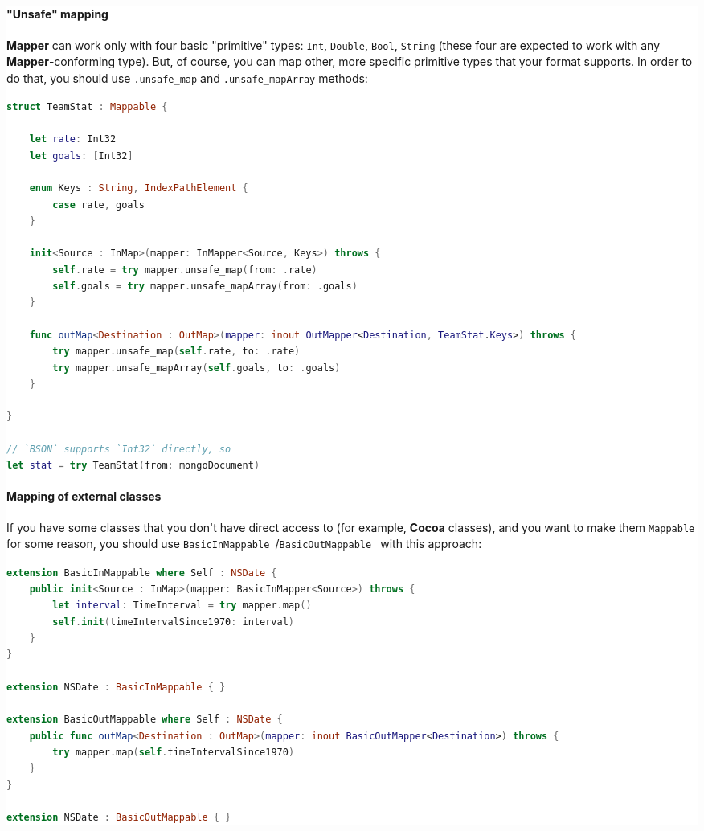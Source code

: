 #### "Unsafe" mapping

**Mapper** can work only with four basic "primitive" types: `Int`, `Double`, `Bool`, `String` (these four are expected to work with any **Mapper**-conforming type). But, of course, you can map other, more specific primitive types that your format supports. In order to do that, you should use `.unsafe_map` and `.unsafe_mapArray` methods:

```swift
struct TeamStat : Mappable {

    let rate: Int32
    let goals: [Int32]
    
    enum Keys : String, IndexPathElement {
        case rate, goals
    }
    
    init<Source : InMap>(mapper: InMapper<Source, Keys>) throws {
        self.rate = try mapper.unsafe_map(from: .rate)
        self.goals = try mapper.unsafe_mapArray(from: .goals)
    }
    
    func outMap<Destination : OutMap>(mapper: inout OutMapper<Destination, TeamStat.Keys>) throws {
        try mapper.unsafe_map(self.rate, to: .rate)
        try mapper.unsafe_mapArray(self.goals, to: .goals)
    }

}

// `BSON` supports `Int32` directly, so
let stat = try TeamStat(from: mongoDocument)
```

#### Mapping of external classes

If you have some classes that you don't have direct access to (for example, **Cocoa** classes), and you want to make them `Mappable` for some reason, you should use `BasicInMappable `/`BasicOutMappable ` with this approach:

```swift
extension BasicInMappable where Self : NSDate {
    public init<Source : InMap>(mapper: BasicInMapper<Source>) throws {
        let interval: TimeInterval = try mapper.map()
        self.init(timeIntervalSince1970: interval)
    }
}

extension NSDate : BasicInMappable { }

extension BasicOutMappable where Self : NSDate {
    public func outMap<Destination : OutMap>(mapper: inout BasicOutMapper<Destination>) throws {
        try mapper.map(self.timeIntervalSince1970)
    }
}

extension NSDate : BasicOutMappable { }
```


[swift-badge]: https://img.shields.io/badge/Swift-3.0-orange.svg?style=flat
[swift-url]: https://swift.org
[zewo-badge]: https://img.shields.io/badge/Zewo-0.15-FF7565.svg?style=flat
[zewo-url]: http://zewo.io
[platform-badge]: https://img.shields.io/badge/Platforms-OS%20X%20--%20Linux-lightgray.svg?style=flat
[platform-url]: https://swift.org
[mit-badge]: https://img.shields.io/badge/License-MIT-blue.svg?style=flat
[mit-url]: https://tldrlegal.com/license/mit-license
[slack-image]: http://s13.postimg.org/ybwy92ktf/Slack.png
[slack-badge]: https://zewo-slackin.herokuapp.com/badge.svg
[slack-url]: http://slack.zewo.io
[travis-badge]: https://travis-ci.org/Zewo/Mapper.svg?branch=master
[travis-url]: https://travis-ci.org/Zewo/Mapper
[codebeat-badge]: https://codebeat.co/badges/d08bad48-c72e-49e3-a184-68a23063d461
[codebeat-url]: https://codebeat.co/projects/github-com-zewo-mapper